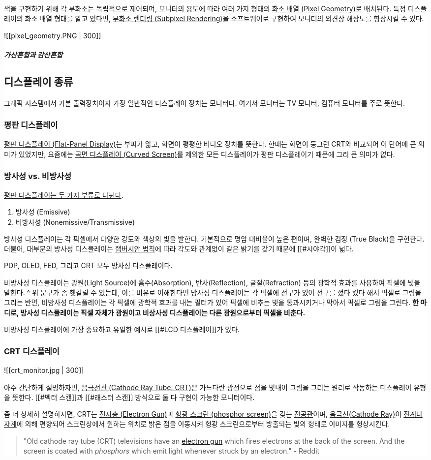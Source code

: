 색을 구현하기 위해 각 부화소는 독립적으로 제어되며, 모니터의 용도에 따라 여러 가지 형태의 [화소 배열 (Pixel Geometry)](https://en.wikipedia.org/wiki/Pixel_geometry)로 배치된다. 특정 디스플레이의 화소 배열 형태를 알고 있다면, [부화소 렌더링 (Subpixel Rendering)](https://en.wikipedia.org/wiki/Subpixel_rendering)을 소프트웨어로 구현하여 모니터의 외견상 해상도를 향상시킬 수 있다.

![[pixel_geometry.PNG | 300]]

##### 가산혼합과 감산혼합





## 디스플레이 종류
그래픽 시스템에서 기본 출력장치이자 가장 일반적인 디스플레이 장치는 모니터다. 여기서 모니터는 TV 모니터, 컴퓨터 모니터를 주로 뜻한다.

### 평판 디스플레이
[평판 디스플레이 (Flat-Panel Display)](https://en.wikipedia.org/wiki/Flat-panel_display)는 부피가 얇고, 화면이 평평한 비디오 장치를 뜻한다. 한때는 화면이 둥그런 CRT와 비교되어 이 단어에 큰 의미가 있었지만, 요즘에는 [곡면 디스플레이 (Curved Screen)](https://en.wikipedia.org/wiki/Curved_screen)를 제외한 모든 디스플레이가 평판 디스플레이기 때문에 그리 큰 의미가 없다.

### 방사성 vs. 비방사성
[평판 디스플레이는 두 가지 부류로 나뉜다](https://siim.org/page/displays_chapter2).
1. 방사성 (Emissive)
2. 비방사성 (Nonemissive/Transmissive)

방사성 디스플레이는 각 픽셀에서 다양한 강도와 색상의 빛을 발한다. 기본적으로 명암 대비율이 높은 편이며, 완벽한 검정 (True Black)을 구현한다. 더불어, 대부분의 방사성 디스플레이는 [램버시안 법칙](https://en.wikipedia.org/wiki/Lambert%27s_cosine_law)에 따라 각도와 관계없이 같은 밝기를 갖기 때문에 [[#시야각]]이 넓다.

PDP, OLED, FED, 그리고 CRT 모두 방사성 디스플레이다.

비방사성 디스플레이는 광원(Light Source)에 흡수(Absorption), 반사(Reflection), 굴절(Refraction) 등의 광학적 효과를 사용하여 픽셀에 빛을 발한다.
^ 위 문구가 좀 헷갈릴 수 있는데, 이를 비유로 이해한다면 방사성 디스플레이는 각 픽셀에 전구가 있어 전구를 껐다 켰다 해서 픽셀로 그림을 그리는 반면, 비방사성 디스플레이는 각 픽셀에 광학적 효과를 내는 필터가 있어 픽셀에 비추는 빛을 통과시키거나 막아서 픽셀로 그림을 그린다. __한 마디로, 방사성 디스플레이는 픽셀 자체가 광원이고 비상사성 디스플레이는 다른 광원으로부터 픽셀을 비춘다.__

비방사성 디스플레이에 가장 중요하고 유일한 예시로 [[#LCD 디스플레이]]가 있다.

### CRT 디스플레이
![[crt_monitor.jpg | 300]]

아주 간단하게 설명하자면, [음극선관 (Cathode Ray Tube: CRT)](https://en.wikipedia.org/wiki/Cathode-ray_tube)은 가느다란 광선으로 점을 빛내어 그림을 그리는 원리로 작동하는 디스플레이 유형을 뜻한다. [[#벡터 스캔]]과 [[#래스터 스캔]] 방식으로 둘 다 구현이 가능한 모니터이다.

좀 더 상세히 설명하자면, CRT는 [전자총 (Electron Gun)](https://en.wikipedia.org/wiki/Electron_gun)과 [형광 스크린 (phosphor screen)](https://en.wikipedia.org/wiki/Phosphor)을 갖는 [진공관](https://en.wikipedia.org/wiki/Vacuum_tube)이며, [음극선(Cathode Ray)](https://en.wikipedia.org/wiki/Cathode_ray)이 [전계나 자계](https://home.kepco.co.kr/kepco/KO/D/htmlView/KODBHP00302.do?menuCd=FN05040203)에 의해 편향되어 스크린상에서 원하는 위치로 밝은 점을 이동시켜 형광 스크린으로부터 방출되는 빛의 형태로 이미지를 형상시킨다.

> "Old cathode ray tube (CRT) televisions have an [electron gun](http://electronics.howstuffworks.com/question694.htm) which fires electrons at the back of the screen. And the screen is coated with _phosphors_ which emit light whenever struck by an electron." - Reddit
